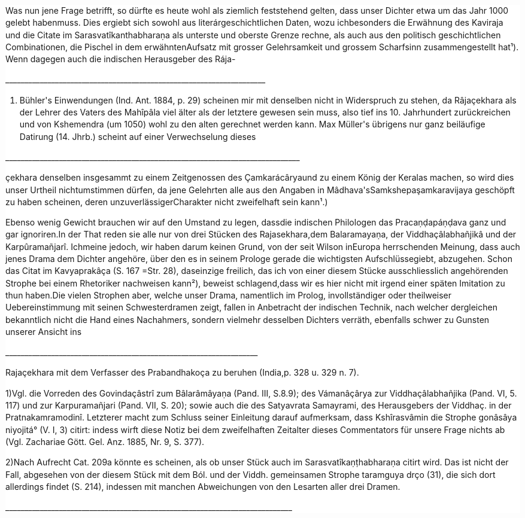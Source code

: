  Was nun jene Frage betrifft, so dürfte es heute wohl als ziemlich feststehend gelten, dass unser Dichter etwa um das Jahr 1000 gelebt habenmuss. Dies ergiebt sich sowohl aus literárgeschichtlichen Daten, wozu ichbesonders die Erwähnung des Kaviraja und die Citate im Sarasvatîkanthabharaṇa als unterste und oberste Grenze rechne, als auch aus den politisch geschichtlichen Combinationen, die Pischel in dem erwähntenAufsatz mit grosser Gelehrsamkeit und grossem Scharfsinn zusammengestellt hat¹). Wenn dagegen auch die indischen Herausgeber des Rája-

\_\_\_\_\_\_\_\_\_\_\_\_\_\_\_\_\_\_\_\_\_\_\_\_\_\_\_\_\_\_\_\_\_\_\_\_\_\_\_\_\_\_\_\_\_\_\_\_\_\_\_\_\_\_\_\_\_\_\_\_\_\_\_\_\_\_\_\_

1) Bühler's Einwendungen (Ind. Ant. 1884, p. 29) scheinen mir mit denselben nicht in Widerspruch zu stehen, da Râjaçekhara als der Lehrer des Vaters des Mahîpâla viel älter als der letztere gewesen sein muss, also tief ins 10. Jahrhundert zurückreichen und von Kshemendra (um 1050) wohl zu den alten gerechnet werden kann. Max Müller's übrigens nur ganz beiläufige Datirung (14. Jhrb.) scheint auf einer Verwechselung dieses

\_\_\_\_\_\_\_\_\_\_\_\_\_\_\_\_\_\_\_\_\_\_\_\_\_\_\_\_\_\_\_\_\_\_\_\_\_\_\_\_\_\_\_\_\_\_\_\_\_\_\_\_\_\_\_\_\_\_\_\_\_\_\_\_\_\_\_\_\_\_\_\_\_\_\_\_\_

çekhara denselben insgesammt zu einem Zeitgenossen des Çamkarácâryaund zu einem König der Keralas machen, so wird dies unser Urtheil nichtumstimmen dürfen, da jene Gelehrten alle aus den Angaben in Mâdhava'sSamkshepaşamkaravijaya geschöpft zu haben scheinen, deren unzuverlässigerCharakter nicht zweifelhaft sein kann¹.)

 Ebenso wenig Gewicht brauchen wir auf den Umstand zu legen, dassdie indischen Philologen das Pracaṇḍapáṇḍava ganz und gar ignoriren.In der That reden sie alle nur von drei Stücken des Rajasekhara,dem Balaramayaṇa, der Viddhaçâlabhañjikâ und der Karpûramañjarî. Ichmeine jedoch, wir haben darum keinen Grund, von der seit Wilson inEuropa herrschenden Meinung, dass auch jenes Drama dem Dichter angehöre, über den es in seinem Prologe gerade die wichtigsten Aufschlüssegiebt, abzugehen. Schon das Citat im Kavyaprakâça (S. 167 =Str. 28), daseinzige freilich, das ich von einer diesem Stücke ausschliesslich angehörenden Strophe bei einem Rhetoriker nachweisen kann²), beweist schlagend,dass wir es hier nicht mit irgend einer späten Imitation zu thun haben.Die vielen Strophen aber, welche unser Drama, namentlich im Prolog, invollständiger oder theilweiser Uebereinstimmung mit seinen Schwesterdramen zeigt, fallen in Anbetracht der indischen Technik, nach welcher dergleichen bekanntlich nicht die Hand eines Nachahmers, sondern vielmehr desselben Dichters verräth, ebenfalls schwer zu Gunsten unserer Ansicht ins

\_\_\_\_\_\_\_\_\_\_\_\_\_\_\_\_\_\_\_\_\_\_\_\_\_\_\_\_\_\_\_\_\_\_\_\_\_\_\_\_\_\_\_\_\_\_\_\_\_\_\_\_\_\_\_\_\_\_\_\_\_\_\_\_\_\_

Rajaçekhara mit dem Verfasser des Prabandhakoça zu beruhen (India,p. 328 u. 329 n. 7).

1)Vgl. die Vorreden des Govindaçâstrî zum Bâlarâmâyaṇa (Pand. III, S.8.9); des Vámanâçârya zur Viddhaçâlabhañjika (Pand. VI, 5. 117) und zur Karpuramañjari (Pand. VII, S. 20); sowie auch die des Satyavrata Samayrami, des Herausgebers der Viddhaç. in der Pratnakamramodinî. Letzterer macht zum Schluss seiner Einleitung darauf aufmerksam, dass Kshîrasvâmin die Strophe gonâsâya niyojitá° (V. I, 3) citirt: indess wirft diese Notiz bei dem zweifelhaften Zeitalter dieses Commentators für unsere Frage nichts ab (Vgl. Zachariae Gött. Gel. Anz. 1885, Nr. 9, S. 377).

2)Nach Aufrecht Cat. 209a könnte es scheinen, als ob unser Stück auch im Sarasvatîkaṇṭhabharaṇa citirt wird. Das ist nicht der Fall, abgesehen von der diesem Stück mit dem Ból. und der Viddh. gemeinsamen Strophe taramguya drço (31), die sich dort allerdings findet (S. 214), indessen mit manchen Abweichungen von den Lesarten aller drei Dramen.

\_\_\_\_\_\_\_\_\_\_\_\_\_\_\_\_\_\_\_\_\_\_\_\_\_\_\_\_\_\_\_\_\_\_\_\_\_\_\_\_\_\_\_\_\_\_\_\_\_\_\_\_\_\_\_\_\_\_\_\_\_\_\_\_\_\_\_\_\_\_\_\_\_\_\_
